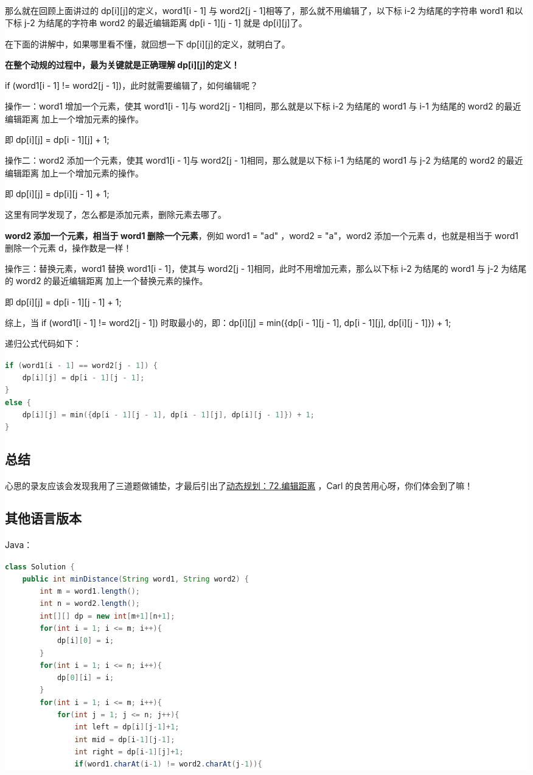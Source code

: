 那么就在回顾上面讲过的 dp[i][j]的定义，word1[i - 1] 与 word2[j - 1]相等了，那么就不用编辑了，以下标 i-2 为结尾的字符串 word1 和以下标 j-2 为结尾的字符串 word2 的最近编辑距离 dp[i - 1][j - 1] 就是 dp[i][j]了。

在下面的讲解中，如果哪里看不懂，就回想一下 dp[i][j]的定义，就明白了。

**在整个动规的过程中，最为关键就是正确理解 dp[i][j]的定义！**

if (word1[i - 1] != word2[j - 1])，此时就需要编辑了，如何编辑呢？

操作一：word1 增加一个元素，使其 word1[i - 1]与 word2[j - 1]相同，那么就是以下标 i-2 为结尾的 word1 与 i-1 为结尾的 word2 的最近编辑距离 加上一个增加元素的操作。

即 dp[i][j] = dp[i - 1][j] + 1;

操作二：word2 添加一个元素，使其 word1[i - 1]与 word2[j - 1]相同，那么就是以下标 i-1 为结尾的 word1 与 j-2 为结尾的 word2 的最近编辑距离 加上一个增加元素的操作。

即 dp[i][j] = dp[i][j - 1] + 1;

这里有同学发现了，怎么都是添加元素，删除元素去哪了。

**word2 添加一个元素，相当于 word1 删除一个元素**，例如 word1 = "ad" ，word2 = "a"，word2 添加一个元素 d，也就是相当于 word1 删除一个元素 d，操作数是一样！

操作三：替换元素，word1 替换 word1[i - 1]，使其与 word2[j - 1]相同，此时不用增加元素，那么以下标 i-2 为结尾的 word1 与 j-2 为结尾的 word2 的最近编辑距离 加上一个替换元素的操作。

即 dp[i][j] = dp[i - 1][j - 1] + 1;

综上，当 if (word1[i - 1] != word2[j - 1]) 时取最小的，即：dp[i][j] = min({dp[i - 1][j - 1], dp[i - 1][j], dp[i][j - 1]}) + 1;

递归公式代码如下：

```CPP
if (word1[i - 1] == word2[j - 1]) {
    dp[i][j] = dp[i - 1][j - 1];
}
else {
    dp[i][j] = min({dp[i - 1][j - 1], dp[i - 1][j], dp[i][j - 1]}) + 1;
}
```

## 总结

心思的录友应该会发现我用了三道题做铺垫，才最后引出了[动态规划：72.编辑距离](https://programmercarl.com/0072.编辑距离.html) ，Carl 的良苦用心呀，你们体会到了嘛！

## 其他语言版本

Java：

```java
class Solution {
    public int minDistance(String word1, String word2) {
        int m = word1.length();
        int n = word2.length();
        int[][] dp = new int[m+1][n+1];
        for(int i = 1; i <= m; i++){
            dp[i][0] = i;
        }
        for(int i = 1; i <= n; i++){
            dp[0][i] = i;
        }
        for(int i = 1; i <= m; i++){
            for(int j = 1; j <= n; j++){
                int left = dp[i][j-1]+1;
                int mid = dp[i-1][j-1];
                int right = dp[i-1][j]+1;
                if(word1.charAt(i-1) != word2.charAt(j-1)){
```